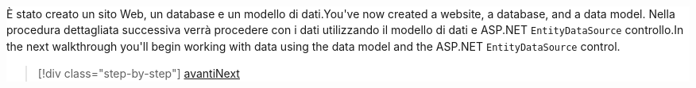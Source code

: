 <span data-ttu-id="2e30f-252">È stato creato un sito Web, un database e un modello di dati.</span><span class="sxs-lookup"><span data-stu-id="2e30f-252">You've now created a website, a database, and a data model.</span></span> <span data-ttu-id="2e30f-253">Nella procedura dettagliata successiva verrà procedere con i dati utilizzando il modello di dati e ASP.NET `EntityDataSource` controllo.</span><span class="sxs-lookup"><span data-stu-id="2e30f-253">In the next walkthrough you'll begin working with data using the data model and the ASP.NET `EntityDataSource` control.</span></span>

>[!div class="step-by-step"]
[<span data-ttu-id="2e30f-254">avanti</span><span class="sxs-lookup"><span data-stu-id="2e30f-254">Next</span></span>](the-entity-framework-and-aspnet-getting-started-part-2.md)
